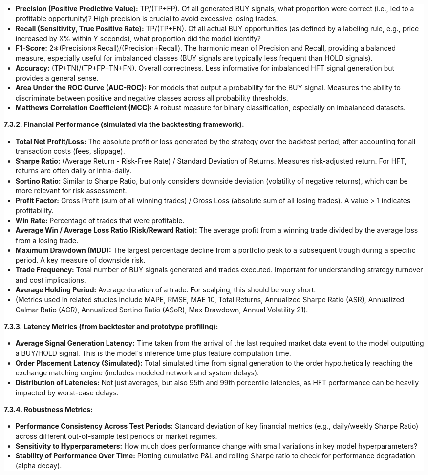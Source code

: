 * **Precision (Positive Predictive Value):** TP/(TP+FP). Of all generated BUY signals, what proportion were correct (i.e., led to a profitable opportunity)? High precision is crucial to avoid excessive losing trades.
* **Recall (Sensitivity, True Positive Rate):** TP/(TP+FN). Of all actual BUY opportunities (as defined by a labeling rule, e.g., price increased by X% within Y seconds), what proportion did the model identify?
* **F1-Score:** 2∗(Precision∗Recall)/(Precision+Recall). The harmonic mean of Precision and Recall, providing a balanced measure, especially useful for imbalanced classes (BUY signals are typically less frequent than HOLD signals).
* **Accuracy:** (TP+TN)/(TP+FP+TN+FN). Overall correctness. Less informative for imbalanced HFT signal generation but provides a general sense.
* **Area Under the ROC Curve (AUC-ROC):** For models that output a probability for the BUY signal. Measures the ability to discriminate between positive and negative classes across all probability thresholds.
* **Matthews Correlation Coefficient (MCC):** A robust measure for binary classification, especially on imbalanced datasets.

**7.3.2. Financial Performance (simulated via the backtesting framework):**

* **Total Net Profit/Loss:** The absolute profit or loss generated by the strategy over the backtest period, after accounting for all transaction costs (fees, slippage).
* **Sharpe Ratio:** (Average Return \- Risk-Free Rate) / Standard Deviation of Returns. Measures risk-adjusted return. For HFT, returns are often daily or intra-daily.
* **Sortino Ratio:** Similar to Sharpe Ratio, but only considers downside deviation (volatility of negative returns), which can be more relevant for risk assessment.
* **Profit Factor:** Gross Profit (sum of all winning trades) / Gross Loss (absolute sum of all losing trades). A value \> 1 indicates profitability.
* **Win Rate:** Percentage of trades that were profitable.
* **Average Win / Average Loss Ratio (Risk/Reward Ratio):** The average profit from a winning trade divided by the average loss from a losing trade.
* **Maximum Drawdown (MDD):** The largest percentage decline from a portfolio peak to a subsequent trough during a specific period. A key measure of downside risk.
* **Trade Frequency:** Total number of BUY signals generated and trades executed. Important for understanding strategy turnover and cost implications.
* **Average Holding Period:** Average duration of a trade. For scalping, this should be very short.
* (Metrics used in related studies include MAPE, RMSE, MAE 10, Total Returns, Annualized Sharpe Ratio (ASR), Annualized Calmar Ratio (ACR), Annualized Sortino Ratio (ASoR), Max Drawdown, Annual Volatility 21).

**7.3.3. Latency Metrics (from backtester and prototype profiling):**

* **Average Signal Generation Latency:** Time taken from the arrival of the last required market data event to the model outputting a BUY/HOLD signal. This is the model's inference time plus feature computation time.
* **Order Placement Latency (Simulated):** Total simulated time from signal generation to the order hypothetically reaching the exchange matching engine (includes modeled network and system delays).
* **Distribution of Latencies:** Not just averages, but also 95th and 99th percentile latencies, as HFT performance can be heavily impacted by worst-case delays.

**7.3.4. Robustness Metrics:**

* **Performance Consistency Across Test Periods:** Standard deviation of key financial metrics (e.g., daily/weekly Sharpe Ratio) across different out-of-sample test periods or market regimes.
* **Sensitivity to Hyperparameters:** How much does performance change with small variations in key model hyperparameters?
* **Stability of Performance Over Time:** Plotting cumulative P\&L and rolling Sharpe ratio to check for performance degradation (alpha decay).

